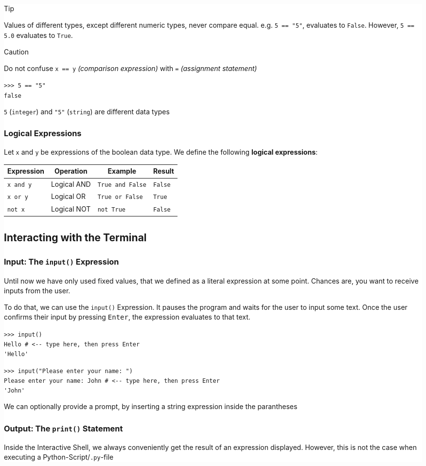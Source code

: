 > [!TIP]
> Values of different types, except different numeric types, never compare equal.
> e.g. `5 == "5"`, evaluates to `False`. However, `5 == 5.0` evaluates to `True`.

> [!CAUTION]
> Do not confuse `x == y` *(comparison expression)* with `=` *(assignment statement)*
> ```console
> >>> 5 == "5"
> false 
> ```
> `5` (`integer`) and `"5"` (`string`) are different data types

### Logical Expressions

Let `x` and `y` be expressions of the boolean data type.
We define the following **logical expressions**:

| Expression  | Operation                           | Example                          | Result |
|-----------|---------------------------------------|----------------------------------|--------|
| `x and y`     | Logical AND                           | `True and False`                 | `False`|
| `x or y`      | Logical OR                            | `True or False`                  | `True` |
| `not x`     | Logical NOT                           | `not True`                      | `False`|


## Interacting with the Terminal

### Input: The `input()` Expression

Until now we have only used fixed values, that we defined as a literal expression at some point.
Chances are, you want to receive inputs from the user.

To do that, we can use the `input()` Expression.
It pauses the program and waits for the user to input some text.
Once the user confirms their input by pressing <kbd>Enter</kbd>, the expression evaluates to that text.

```console
>>> input()
Hello # <-- type here, then press Enter
'Hello'
```

```console
>>> input("Please enter your name: ")
Please enter your name: John # <-- type here, then press Enter
'John'
```

We can optionally provide a prompt, by inserting a string expression inside the parantheses

### Output: The `print()` Statement

Inside the Interactive Shell, we always conveniently get the result of an expression displayed.
However, this is not the case when executing a Python-Script/`.py`-file


[^1]: [The Python Standard Library: Built-in Functions](https://docs.python.org/3/library/functions.html#built-in-functions)
[^2]: [The Python Language Reference: Simple Statements](https://docs.python.org/3/reference/simple_stmts.html#simple-statements)
[^3]: [The Python Language Reference: Compound Statements](https://docs.python.org/3/reference/compound_stmts.html#compound-statements)